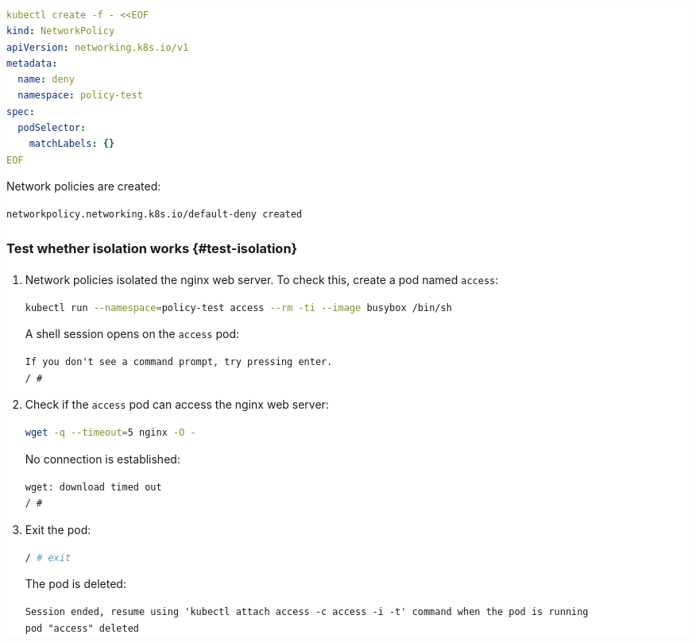 ```yaml
kubectl create -f - <<EOF
kind: NetworkPolicy
apiVersion: networking.k8s.io/v1
metadata:
  name: deny
  namespace: policy-test
spec:
  podSelector:
    matchLabels: {}
EOF
```

Network policies are created:

```text
networkpolicy.networking.k8s.io/default-deny created
```

### Test whether isolation works {#test-isolation}

1. Network policies isolated the nginx web server. To check this, create a pod named `access`:

   ```bash
   kubectl run --namespace=policy-test access --rm -ti --image busybox /bin/sh
   ```

   A shell session opens on the `access` pod:

   ```text
   If you don't see a command prompt, try pressing enter.
   / #
   ```

1. Check if the `access` pod can access the nginx web server:

   ```bash
   wget -q --timeout=5 nginx -O -
   ```

   No connection is established:

   ```text
   wget: download timed out
   / #
   ```

1. Exit the pod:

   ```bash
   / # exit
   ```

   The pod is deleted:

   ```text
   Session ended, resume using 'kubectl attach access -c access -i -t' command when the pod is running
   pod "access" deleted
   ```
